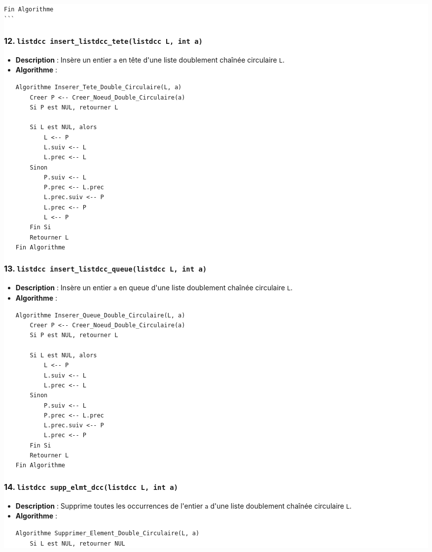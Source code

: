     Fin Algorithme
    ```

### 12. `listdcc insert_listdcc_tete(listdcc L, int a)`
*   **Description** : Insère un entier `a` en tête d'une liste doublement chaînée circulaire `L`.
*   **Algorithme** :
    ```
    Algorithme Inserer_Tete_Double_Circulaire(L, a)
        Creer P <-- Creer_Noeud_Double_Circulaire(a)
        Si P est NUL, retourner L

        Si L est NUL, alors
            L <-- P
            L.suiv <-- L
            L.prec <-- L
        Sinon
            P.suiv <-- L
            P.prec <-- L.prec
            L.prec.suiv <-- P
            L.prec <-- P
            L <-- P
        Fin Si
        Retourner L
    Fin Algorithme
    ```

### 13. `listdcc insert_listdcc_queue(listdcc L, int a)`
*   **Description** : Insère un entier `a` en queue d'une liste doublement chaînée circulaire `L`.
*   **Algorithme** :
    ```
    Algorithme Inserer_Queue_Double_Circulaire(L, a)
        Creer P <-- Creer_Noeud_Double_Circulaire(a)
        Si P est NUL, retourner L

        Si L est NUL, alors
            L <-- P
            L.suiv <-- L
            L.prec <-- L
        Sinon
            P.suiv <-- L
            P.prec <-- L.prec
            L.prec.suiv <-- P
            L.prec <-- P
        Fin Si
        Retourner L
    Fin Algorithme
    ```

### 14. `listdcc supp_elmt_dcc(listdcc L, int a)`
*   **Description** : Supprime toutes les occurrences de l'entier `a` d'une liste doublement chaînée circulaire `L`.
*   **Algorithme** :
    ```
    Algorithme Supprimer_Element_Double_Circulaire(L, a)
        Si L est NUL, retourner NUL

